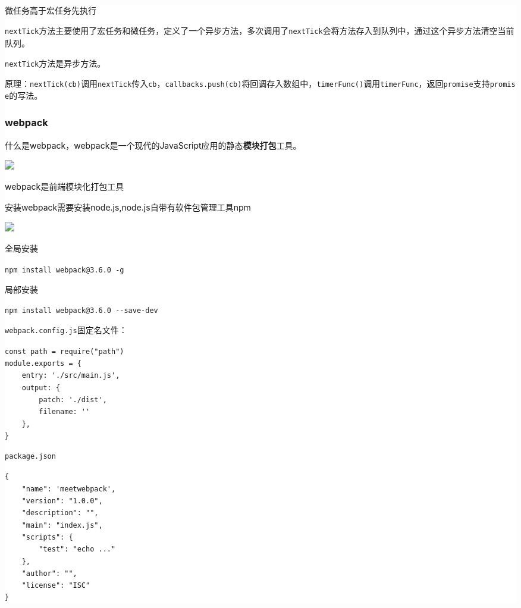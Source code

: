微任务高于宏任务先执行

`nextTick`方法主要使用了宏任务和微任务，定义了一个异步方法，多次调用了`nextTick`会将方法存入到队列中，通过这个异步方法清空当前队列。

`nextTick`方法是异步方法。

原理：`nextTick(cb)`调用`nextTick`传入`cb`，`callbacks.push(cb)`将回调存入数组中，`timerFunc()`调用`timerFunc`，返回`promise`支持`promise`的写法。

### webpack

什么是webpack，webpack是一个现代的JavaScript应用的静态**模块打包**工具。

![](//p3-juejin.byteimg.com/tos-cn-i-k3u1fbpfcp/6c6c68a3b2ad49dea617d0d552805d70~tplv-k3u1fbpfcp-zoom-1.image)

webpack是前端模块化打包工具

安装webpack需要安装node.js,node.js自带有软件包管理工具npm

![](//p3-juejin.byteimg.com/tos-cn-i-k3u1fbpfcp/b306da7bef02445cab4edc5de5037482~tplv-k3u1fbpfcp-zoom-1.image)

全局安装
```
npm install webpack@3.6.0 -g
```
局部安装
```
npm install webpack@3.6.0 --save-dev
```

`webpack.config.js`固定名文件：

```
const path = require("path")
module.exports = {
    entry: './src/main.js',
    output: {
        patch: './dist',
        filename: ''
    },
}
```

`package.json`

```
{
    "name": 'meetwebpack',
    "version": "1.0.0",
    "description": "",
    "main": "index.js",
    "scripts": {
        "test": "echo ..."
    },
    "author": "",
    "license": "ISC"
}
```
